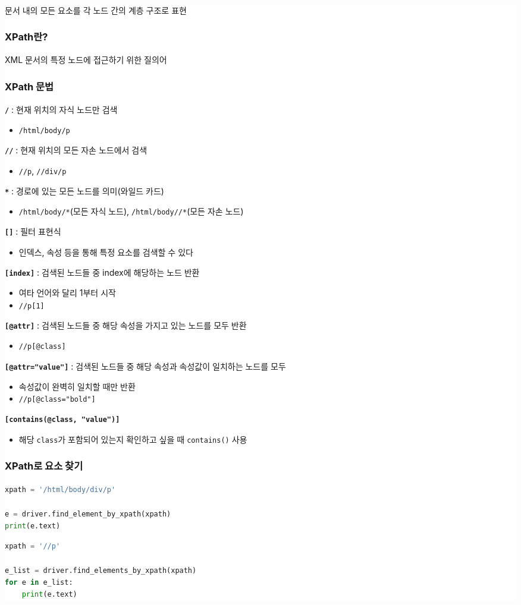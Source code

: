 문서 내의 모든 요소를 각 노드 간의 계층 구조로 표현

### XPath란?

XML 문서의 특정 노드에 접근하기 위한 질의어

### XPath 문법

**`/`** : 현재 위치의 자식 노드만 검색

- `/html/body/p`

**`//`** : 현재 위치의 모든 자손 노드에서 검색

- `//p`, `//div/p`

**`*`** : 경로에 있는 모든 노드를 의미(와일드 카드)

- `/html/body/*`(모든 자식 노드), `/html/body//*`(모든 자손 노드)

**`[]`** : 필터 표현식

- 인덱스, 속성 등을 통해 특정 요소를 검색할 수 있다

**`[index]`** : 검색된 노드들 중 index에 해당하는 노드 반환

- 여타 언어와 달리 1부터 시작
- `//p[1]`

**`[@attr]`** : 검색된 노드들 중 해당 속성을 가지고 있는 노드를 모두 반환

- `//p[@class]`

**`[@attr="value"]`** : 검색된 노드들 중 해당 속성과 속성값이 일치하는 노드를 모두 

- 속성값이 완벽히 일치할 때만 반환
- `//p[@class="bold"]`

**`[contains(@class, "value")]`**

- 해당 `class`가 포함되어 있는지 확인하고 싶을 때 `contains()` 사용

### XPath로 요소 찾기

```python
xpath = '/html/body/div/p'

e = driver.find_element_by_xpath(xpath)
print(e.text)
```

```python
xpath = '//p'

e_list = driver.find_elements_by_xpath(xpath)
for e in e_list:
    print(e.text)
```


